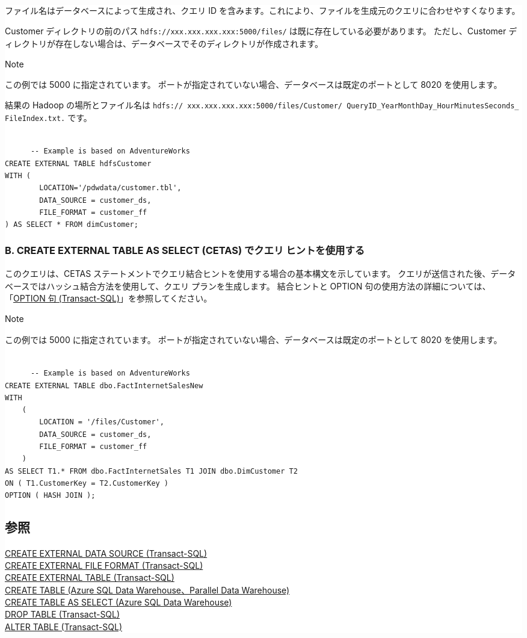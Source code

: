  ファイル名はデータベースによって生成され、クエリ ID を含みます。これにより、ファイルを生成元のクエリに合わせやすくなります。  
  
 Customer ディレクトリの前のパス `hdfs://xxx.xxx.xxx.xxx:5000/files/` は既に存在している必要があります。 ただし、Customer ディレクトリが存在しない場合は、データベースでそのディレクトリが作成されます。  
  
> [!NOTE]  
>  この例では 5000 に指定されています。 ポートが指定されていない場合、データベースは既定のポートとして 8020 を使用します。  
  
 結果の Hadoop の場所とファイル名は `hdfs:// xxx.xxx.xxx.xxx:5000/files/Customer/ QueryID_YearMonthDay_HourMinutesSeconds_FileIndex.txt.` です。  
  
```  
  
      -- Example is based on AdventureWorks   
CREATE EXTERNAL TABLE hdfsCustomer  
WITH (  
        LOCATION='/pdwdata/customer.tbl',  
        DATA_SOURCE = customer_ds,  
        FILE_FORMAT = customer_ff  
) AS SELECT * FROM dimCustomer;  
```  
  
### <a name="b-use-a-query-hint-with-create-external-table-as-select-cetas"></a>B. CREATE EXTERNAL TABLE AS SELECT (CETAS) でクエリ ヒントを使用する  
 このクエリは、CETAS ステートメントでクエリ結合ヒントを使用する場合の基本構文を示しています。 クエリが送信された後、データベースではハッシュ結合方法を使用して、クエリ プランを生成します。 結合ヒントと OPTION 句の使用方法の詳細については、「[OPTION 句 &#40;Transact-SQL&#41;](../../t-sql/queries/option-clause-transact-sql.md)」を参照してください。  
  
> [!NOTE]  
>  この例では 5000 に指定されています。 ポートが指定されていない場合、データベースは既定のポートとして 8020 を使用します。  
  
```  
  
      -- Example is based on AdventureWorks  
CREATE EXTERNAL TABLE dbo.FactInternetSalesNew  
WITH   
    (   
        LOCATION = '/files/Customer',  
        DATA_SOURCE = customer_ds,  
        FILE_FORMAT = customer_ff  
    )  
AS SELECT T1.* FROM dbo.FactInternetSales T1 JOIN dbo.DimCustomer T2  
ON ( T1.CustomerKey = T2.CustomerKey )  
OPTION ( HASH JOIN );  
```  
  
## <a name="see-also"></a>参照  
 [CREATE EXTERNAL DATA SOURCE &#40;Transact-SQL&#41;](../../t-sql/statements/create-external-data-source-transact-sql.md)   
 [CREATE EXTERNAL FILE FORMAT &#40;Transact-SQL&#41;](../../t-sql/statements/create-external-file-format-transact-sql.md)   
 [CREATE EXTERNAL TABLE &#40;Transact-SQL&#41;](../../t-sql/statements/create-external-table-transact-sql.md)   
 [CREATE TABLE &#40;Azure SQL Data Warehouse、Parallel Data Warehouse&#41;](~/t-sql/statements/create-table-azure-sql-data-warehouse.md)   
 [CREATE TABLE AS SELECT &#40;Azure SQL Data Warehouse&#41;](../../t-sql/statements/create-table-as-select-azure-sql-data-warehouse.md)   
 [DROP TABLE &#40;Transact-SQL&#41;](../../t-sql/statements/drop-table-transact-sql.md)   
 [ALTER TABLE &#40;Transact-SQL&#41;](../../t-sql/statements/alter-table-transact-sql.md)  
  
  


